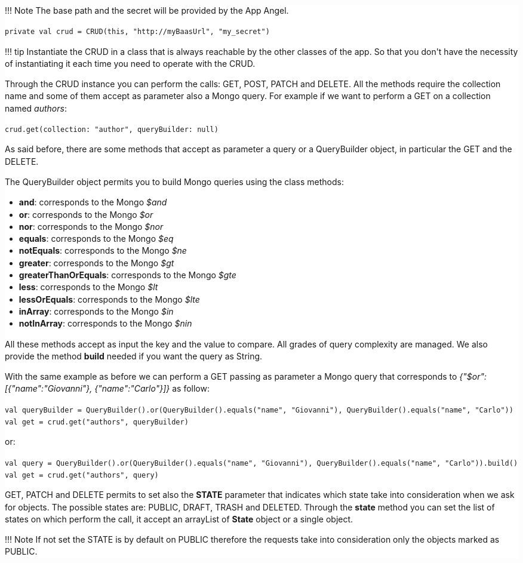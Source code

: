 !!! Note
    The base path and the secret will be provided by the App Angel.
```
private val crud = CRUD(this, "http://myBaasUrl", "my_secret")
```
!!! tip
    Instantiate the CRUD in a class that is always reachable by the other classes of the app. So that you don't have the necessity of instantiating it each time you need to operate with the CRUD.

Through the CRUD instance you can perform the calls: GET, POST, PATCH and DELETE. All the methods require the collection name and some of them accept as parameter also a Mongo query.
For example if we want to perform a GET on a collection named *authors*:
```
crud.get(collection: "author", queryBuilder: null)
```
As said before, there are some methods that accept as parameter a query or a QueryBuilder object, in particular the GET and the DELETE.

The QueryBuilder object permits you to build Mongo queries using the class methods:

* **and**: corresponds to the Mongo *$and*
* **or**: corresponds to the Mongo *$or*
* **nor**: corresponds to the Mongo *$nor*
* **equals**: corresponds to the Mongo *$eq*
* **notEquals**: corresponds to the Mongo *$ne*
* **greater**: corresponds to the Mongo *$gt*
* **greaterThanOrEquals**: corresponds to the Mongo *$gte*
* **less**: corresponds to the Mongo *$lt*
* **lessOrEquals**: corresponds to the Mongo *$lte*
* **inArray**: corresponds to the Mongo *$in*
* **notInArray**: corresponds to the Mongo *$nin*

All these methods accept as input the key and the value to compare. All grades of query complexity are managed.
We also provide the method **build** needed if you want the query as String.

With the same example as before we can perform a GET passing as parameter a Mongo query that corresponds to *{"$or":[{"name":"Giovanni"}, {"name":"Carlo"}]}* as follow:
```
val queryBuilder = QueryBuilder().or(QueryBuilder().equals("name", "Giovanni"), QueryBuilder().equals("name", "Carlo"))
val get = crud.get("authors", queryBuilder)
```
or:
```
val query = QueryBuilder().or(QueryBuilder().equals("name", "Giovanni"), QueryBuilder().equals("name", "Carlo")).build()
val get = crud.get("authors", query)
```

GET, PATCH and DELETE permits to set also the **STATE** parameter that indicates which state take into consideration when we ask for objects. The possible states are: PUBLIC, DRAFT, TRASH and DELETED. Through the **state** method you can set the list of states on which perform the call, it accept an arrayList of **State** object or a single object.

!!! Note
    If not set the STATE is by default on PUBLIC therefore the requests take into consideration only the objects marked as PUBLIC.
